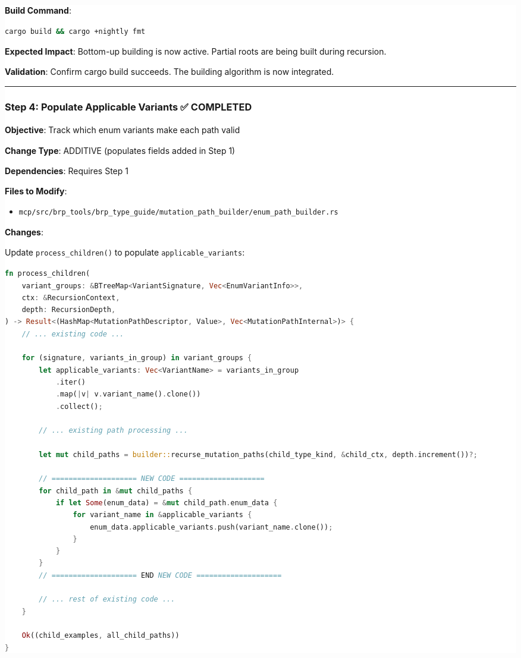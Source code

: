 **Build Command**:
```bash
cargo build && cargo +nightly fmt
```

**Expected Impact**: Bottom-up building is now active. Partial roots are being built during recursion.

**Validation**: Confirm cargo build succeeds. The building algorithm is now integrated.

---

### Step 4: Populate Applicable Variants ✅ COMPLETED

**Objective**: Track which enum variants make each path valid

**Change Type**: ADDITIVE (populates fields added in Step 1)

**Dependencies**: Requires Step 1

**Files to Modify**:
- `mcp/src/brp_tools/brp_type_guide/mutation_path_builder/enum_path_builder.rs`

**Changes**:

Update `process_children()` to populate `applicable_variants`:

```rust
fn process_children(
    variant_groups: &BTreeMap<VariantSignature, Vec<EnumVariantInfo>>,
    ctx: &RecursionContext,
    depth: RecursionDepth,
) -> Result<(HashMap<MutationPathDescriptor, Value>, Vec<MutationPathInternal>)> {
    // ... existing code ...

    for (signature, variants_in_group) in variant_groups {
        let applicable_variants: Vec<VariantName> = variants_in_group
            .iter()
            .map(|v| v.variant_name().clone())
            .collect();

        // ... existing path processing ...

        let mut child_paths = builder::recurse_mutation_paths(child_type_kind, &child_ctx, depth.increment())?;

        // ==================== NEW CODE ====================
        for child_path in &mut child_paths {
            if let Some(enum_data) = &mut child_path.enum_data {
                for variant_name in &applicable_variants {
                    enum_data.applicable_variants.push(variant_name.clone());
                }
            }
        }
        // ==================== END NEW CODE ====================

        // ... rest of existing code ...
    }

    Ok((child_examples, all_child_paths))
}
```
